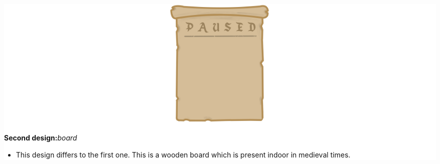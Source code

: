 <div align="center">
<img src="uploads/f05169d89ee8c4df6314f1120b453328/pause-menu.png" width="200">
</div>

**Second design:**_board_ 
* This design differs to the first one. This is a wooden board which is present indoor in medieval times.

<div align="center">